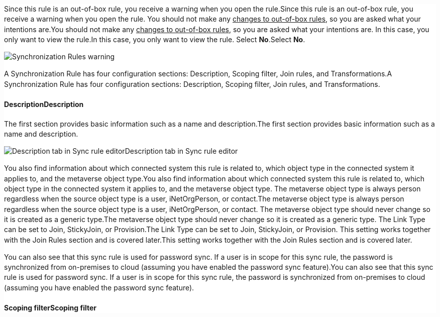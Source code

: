<span data-ttu-id="c8bea-232">Since this rule is an out-of-box rule, you receive a warning when you open the rule.</span><span class="sxs-lookup"><span data-stu-id="c8bea-232">Since this rule is an out-of-box rule, you receive a warning when you open the rule.</span></span> <span data-ttu-id="c8bea-233">You should not make any [changes to out-of-box rules](active-directory-aadconnectsync-best-practices-changing-default-configuration.md), so you are asked what your intentions are.</span><span class="sxs-lookup"><span data-stu-id="c8bea-233">You should not make any [changes to out-of-box rules](active-directory-aadconnectsync-best-practices-changing-default-configuration.md), so you are asked what your intentions are.</span></span> <span data-ttu-id="c8bea-234">In this case, you only want to view the rule.</span><span class="sxs-lookup"><span data-stu-id="c8bea-234">In this case, you only want to view the rule.</span></span> <span data-ttu-id="c8bea-235">Select **No**.</span><span class="sxs-lookup"><span data-stu-id="c8bea-235">Select **No**.</span></span>

![Synchronization Rules warning](https://docstestmedia1.blob.core.windows.net/azure-media/articles/active-directory/connect/media/active-directory-aadconnectsync-understanding-default-configuration/warningeditrule.png)

<span data-ttu-id="c8bea-237">A Synchronization Rule has four configuration sections: Description, Scoping filter, Join rules, and Transformations.</span><span class="sxs-lookup"><span data-stu-id="c8bea-237">A Synchronization Rule has four configuration sections: Description, Scoping filter, Join rules, and Transformations.</span></span>

#### <a name="description"></a><span data-ttu-id="c8bea-238">Description</span><span class="sxs-lookup"><span data-stu-id="c8bea-238">Description</span></span>
<span data-ttu-id="c8bea-239">The first section provides basic information such as a name and description.</span><span class="sxs-lookup"><span data-stu-id="c8bea-239">The first section provides basic information such as a name and description.</span></span>

![<span data-ttu-id="c8bea-240">Description tab in Sync rule editor</span><span class="sxs-lookup"><span data-stu-id="c8bea-240">Description tab in Sync rule editor</span></span> ](https://docstestmedia1.blob.core.windows.net/azure-media/articles/active-directory/connect/media/active-directory-aadconnectsync-understanding-default-configuration/syncruledescription.png)

<span data-ttu-id="c8bea-241">You also find information about which connected system this rule is related to, which object type in the connected system it applies to, and the metaverse object type.</span><span class="sxs-lookup"><span data-stu-id="c8bea-241">You also find information about which connected system this rule is related to, which object type in the connected system it applies to, and the metaverse object type.</span></span> <span data-ttu-id="c8bea-242">The metaverse object type is always person regardless when the source object type is a user, iNetOrgPerson, or contact.</span><span class="sxs-lookup"><span data-stu-id="c8bea-242">The metaverse object type is always person regardless when the source object type is a user, iNetOrgPerson, or contact.</span></span> <span data-ttu-id="c8bea-243">The metaverse object type should never change so it is created as a generic type.</span><span class="sxs-lookup"><span data-stu-id="c8bea-243">The metaverse object type should never change so it is created as a generic type.</span></span> <span data-ttu-id="c8bea-244">The Link Type can be set to Join, StickyJoin, or Provision.</span><span class="sxs-lookup"><span data-stu-id="c8bea-244">The Link Type can be set to Join, StickyJoin, or Provision.</span></span> <span data-ttu-id="c8bea-245">This setting works together with the Join Rules section and is covered later.</span><span class="sxs-lookup"><span data-stu-id="c8bea-245">This setting works together with the Join Rules section and is covered later.</span></span>

<span data-ttu-id="c8bea-246">You can also see that this sync rule is used for password sync. If a user is in scope for this sync rule, the password is synchronized from on-premises to cloud (assuming you have enabled the password sync feature).</span><span class="sxs-lookup"><span data-stu-id="c8bea-246">You can also see that this sync rule is used for password sync. If a user is in scope for this sync rule, the password is synchronized from on-premises to cloud (assuming you have enabled the password sync feature).</span></span>

#### <a name="scoping-filter"></a><span data-ttu-id="c8bea-247">Scoping filter</span><span class="sxs-lookup"><span data-stu-id="c8bea-247">Scoping filter</span></span>
